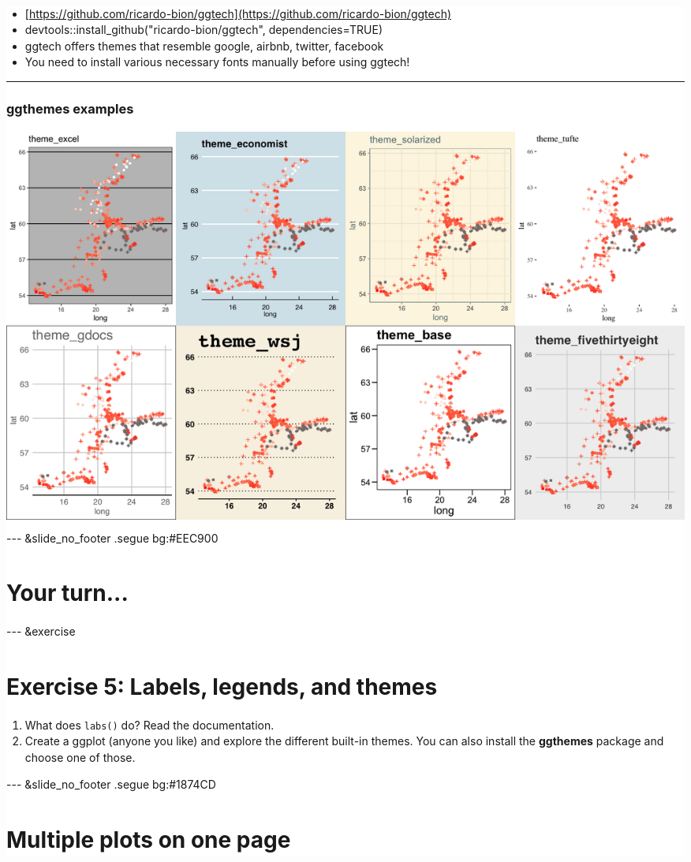- [https://github.com/ricardo-bion/ggtech](https://github.com/ricardo-bion/ggtech)
- devtools::install_github("ricardo-bion/ggtech", 
                          dependencies=TRUE)
- ggtech offers themes that resemble google, airbnb, twitter, facebook                      
- You need to install various necessary fonts manually before using ggtech!

---
### **ggthemes** examples
<img src="lecture09_plotting_files/unnamed-chunk-98-1.png" title="plot of chunk unnamed-chunk-98" alt="plot of chunk unnamed-chunk-98" width="1008" style="display: block; margin: auto;" />

--- &slide_no_footer .segue bg:#EEC900

# Your turn...

--- &exercise
# Exercise 5: Labels, legends, and themes

1. What does `labs()` do? Read the documentation.
2. Create a ggplot (anyone you like) and explore the different built-in themes. You can also install the **ggthemes** package and choose one of those.


--- &slide_no_footer .segue bg:#1874CD

# Multiple plots on one page